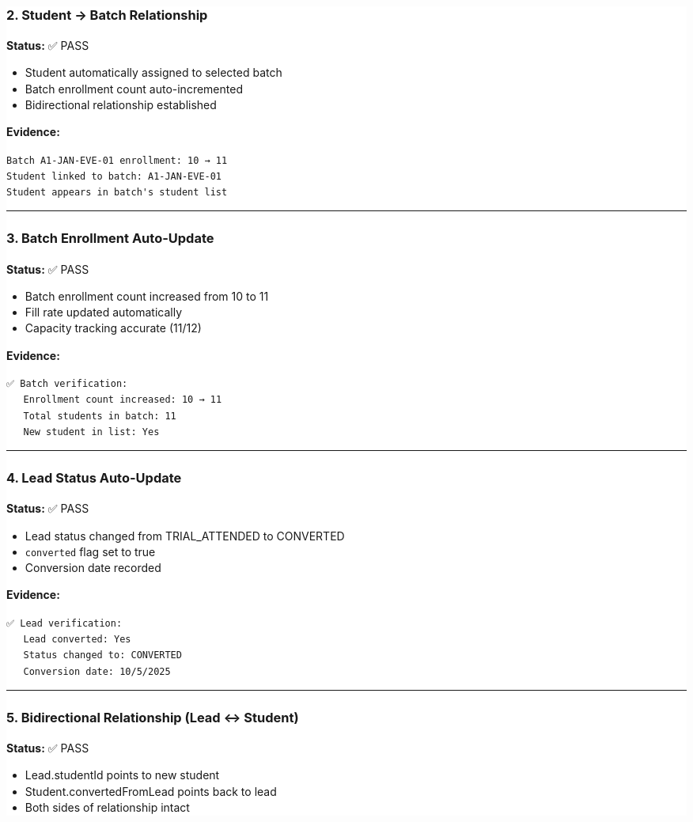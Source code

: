 
### 2. Student → Batch Relationship
**Status:** ✅ PASS

- Student automatically assigned to selected batch
- Batch enrollment count auto-incremented
- Bidirectional relationship established

**Evidence:**
```
Batch A1-JAN-EVE-01 enrollment: 10 → 11
Student linked to batch: A1-JAN-EVE-01
Student appears in batch's student list
```

---

### 3. Batch Enrollment Auto-Update
**Status:** ✅ PASS

- Batch enrollment count increased from 10 to 11
- Fill rate updated automatically
- Capacity tracking accurate (11/12)

**Evidence:**
```
✅ Batch verification:
   Enrollment count increased: 10 → 11
   Total students in batch: 11
   New student in list: Yes
```

---

### 4. Lead Status Auto-Update
**Status:** ✅ PASS

- Lead status changed from TRIAL_ATTENDED to CONVERTED
- `converted` flag set to true
- Conversion date recorded

**Evidence:**
```
✅ Lead verification:
   Lead converted: Yes
   Status changed to: CONVERTED
   Conversion date: 10/5/2025
```

---

### 5. Bidirectional Relationship (Lead ↔ Student)
**Status:** ✅ PASS

- Lead.studentId points to new student
- Student.convertedFromLead points back to lead
- Both sides of relationship intact
